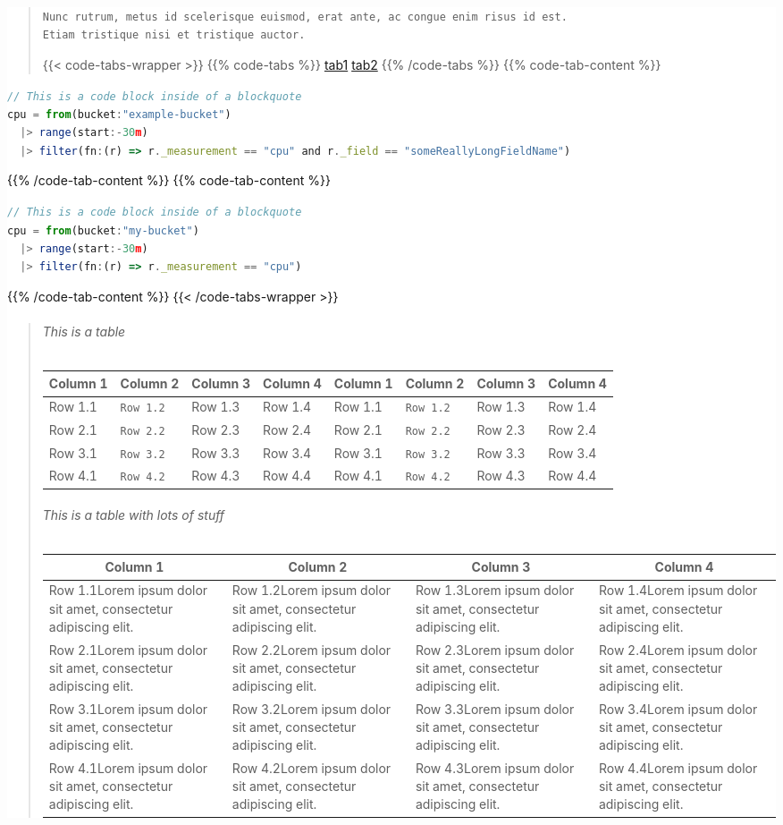 >     Nunc rutrum, metus id scelerisque euismod, erat ante, ac congue enim risus id est.
>     Etiam tristique nisi et tristique auctor.
> 
> {{< code-tabs-wrapper >}}
{{% code-tabs %}}
[tab1](#)
[tab2](#)
{{% /code-tabs %}}
{{% code-tab-content %}}
```js
// This is a code block inside of a blockquote
cpu = from(bucket:"example-bucket")
  |> range(start:-30m)
  |> filter(fn:(r) => r._measurement == "cpu" and r._field == "someReallyLongFieldName")
```
{{% /code-tab-content %}}
{{% code-tab-content %}}
```js
// This is a code block inside of a blockquote
cpu = from(bucket:"my-bucket")
  |> range(start:-30m)
  |> filter(fn:(r) => r._measurement == "cpu")
```
{{% /code-tab-content %}}
{{< /code-tabs-wrapper >}}
> 
> ###### This is a table
>
> | Column 1 | Column 2  | Column 3 | Column 4 | Column 1 | Column 2  | Column 3 | Column 4 |
> | -------- | --------  | -------- | -------- | -------- | --------  | -------- | -------- |
> | Row 1.1  | `Row 1.2` | Row 1.3  | Row 1.4  | Row 1.1  | `Row 1.2` | Row 1.3  | Row 1.4  |
> | Row 2.1  | `Row 2.2` | Row 2.3  | Row 2.4  | Row 2.1  | `Row 2.2` | Row 2.3  | Row 2.4  |
> | Row 3.1  | `Row 3.2` | Row 3.3  | Row 3.4  | Row 3.1  | `Row 3.2` | Row 3.3  | Row 3.4  |
> | Row 4.1  | `Row 4.2` | Row 4.3  | Row 4.4  | Row 4.1  | `Row 4.2` | Row 4.3  | Row 4.4  |
>
> ###### This is a table with lots of stuff
>
> | Column 1 | Column 2 | Column 3 | Column 4 |
> | -------- | -------- | -------- | -------- |
> | Row 1.1Lorem ipsum dolor sit amet, consectetur adipiscing elit. | Row 1.2Lorem ipsum dolor sit amet, consectetur adipiscing elit. | Row 1.3Lorem ipsum dolor sit amet, consectetur adipiscing elit. | Row 1.4Lorem ipsum dolor sit amet, consectetur adipiscing elit. |
> | Row 2.1Lorem ipsum dolor sit amet, consectetur adipiscing elit. | Row 2.2Lorem ipsum dolor sit amet, consectetur adipiscing elit. | Row 2.3Lorem ipsum dolor sit amet, consectetur adipiscing elit. | Row 2.4Lorem ipsum dolor sit amet, consectetur adipiscing elit. |
> | Row 3.1Lorem ipsum dolor sit amet, consectetur adipiscing elit. | Row 3.2Lorem ipsum dolor sit amet, consectetur adipiscing elit. | Row 3.3Lorem ipsum dolor sit amet, consectetur adipiscing elit. | Row 3.4Lorem ipsum dolor sit amet, consectetur adipiscing elit. |
> | Row 4.1Lorem ipsum dolor sit amet, consectetur adipiscing elit. | Row 4.2Lorem ipsum dolor sit amet, consectetur adipiscing elit. | Row 4.3Lorem ipsum dolor sit amet, consectetur adipiscing elit. | Row 4.4Lorem ipsum dolor sit amet, consectetur adipiscing elit. |
